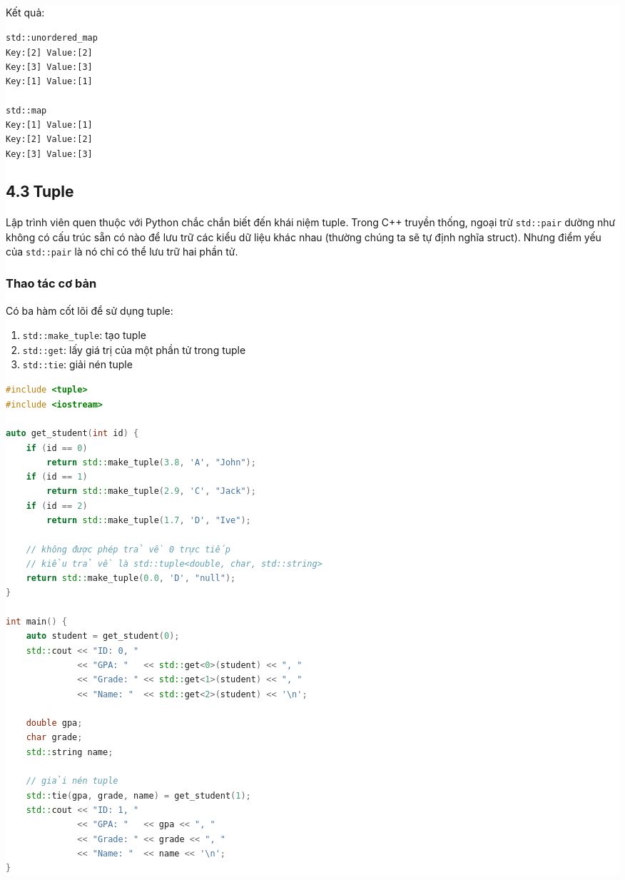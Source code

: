Kết quả:

```
std::unordered_map
Key:[2] Value:[2]
Key:[3] Value:[3]
Key:[1] Value:[1]

std::map
Key:[1] Value:[1]
Key:[2] Value:[2]
Key:[3] Value:[3]
```

## 4.3 Tuple

Lập trình viên quen thuộc với Python chắc chắn biết đến khái niệm tuple.
Trong C++ truyền thống, ngoại trừ `std::pair` dường như không có cấu trúc sẵn có
nào để lưu trữ các kiểu dữ liệu khác nhau (thường chúng ta sẽ tự định nghĩa struct).
Nhưng điểm yếu của `std::pair` là nó chỉ có thể lưu trữ hai phần tử.

### Thao tác cơ bản

Có ba hàm cốt lõi để sử dụng tuple:

1. `std::make_tuple`: tạo tuple
2. `std::get`: lấy giá trị của một phần tử trong tuple
3. `std::tie`: giải nén tuple

```cpp
#include <tuple>
#include <iostream>

auto get_student(int id) {
    if (id == 0)
        return std::make_tuple(3.8, 'A', "John");
    if (id == 1)
        return std::make_tuple(2.9, 'C', "Jack");
    if (id == 2)
        return std::make_tuple(1.7, 'D', "Ive");

    // không được phép trả về 0 trực tiếp
    // kiểu trả về là std::tuple<double, char, std::string>
    return std::make_tuple(0.0, 'D', "null");
}

int main() {
    auto student = get_student(0);
    std::cout << "ID: 0, "
              << "GPA: "   << std::get<0>(student) << ", "
              << "Grade: " << std::get<1>(student) << ", "
              << "Name: "  << std::get<2>(student) << '\n';

    double gpa;
    char grade;
    std::string name;

    // giải nén tuple
    std::tie(gpa, grade, name) = get_student(1);
    std::cout << "ID: 1, "
              << "GPA: "   << gpa << ", "
              << "Grade: " << grade << ", "
              << "Name: "  << name << '\n';
}
```
